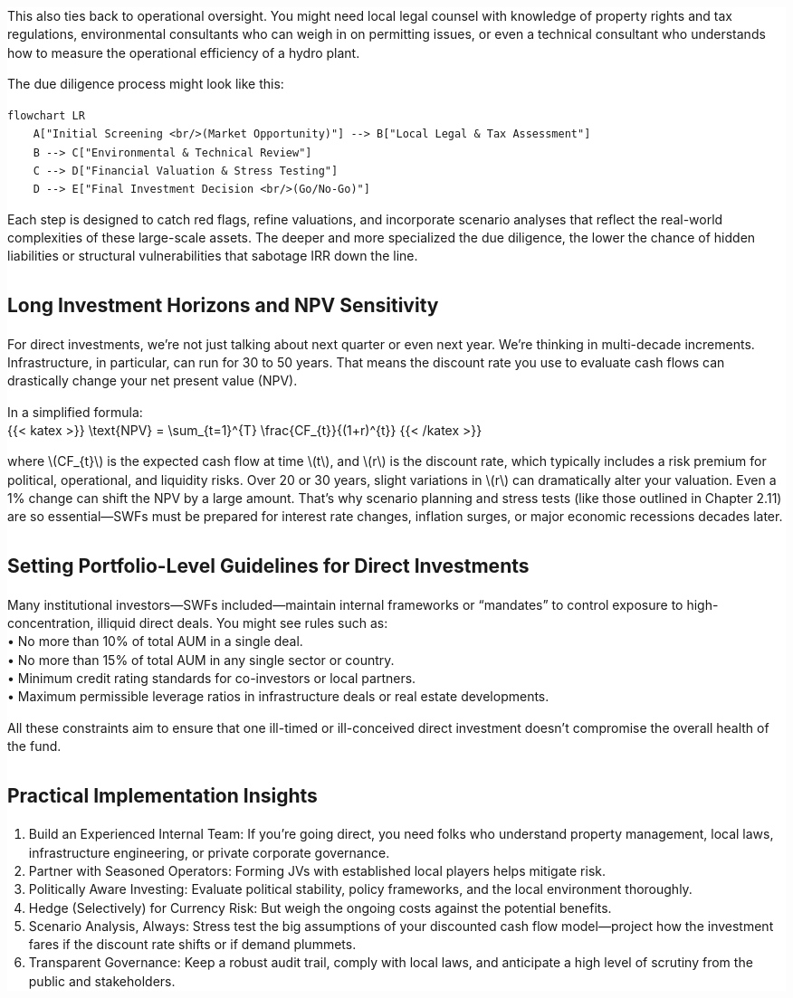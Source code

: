 This also ties back to operational oversight. You might need local legal counsel with knowledge of property rights and tax regulations, environmental consultants who can weigh in on permitting issues, or even a technical consultant who understands how to measure the operational efficiency of a hydro plant.

The due diligence process might look like this:

```mermaid
flowchart LR
    A["Initial Screening <br/>(Market Opportunity)"] --> B["Local Legal & Tax Assessment"]
    B --> C["Environmental & Technical Review"]
    C --> D["Financial Valuation & Stress Testing"]
    D --> E["Final Investment Decision <br/>(Go/No-Go)"]
```

Each step is designed to catch red flags, refine valuations, and incorporate scenario analyses that reflect the real-world complexities of these large-scale assets. The deeper and more specialized the due diligence, the lower the chance of hidden liabilities or structural vulnerabilities that sabotage IRR down the line.

## Long Investment Horizons and NPV Sensitivity

For direct investments, we’re not just talking about next quarter or even next year. We’re thinking in multi-decade increments. Infrastructure, in particular, can run for 30 to 50 years. That means the discount rate you use to evaluate cash flows can drastically change your net present value (NPV).  

In a simplified formula:  
{{< katex >}}
\text{NPV} = \sum_{t=1}^{T} \frac{CF_{t}}{(1+r)^{t}}
{{< /katex >}}  

where \\(CF_{t}\\) is the expected cash flow at time \\(t\\), and \\(r\\) is the discount rate, which typically includes a risk premium for political, operational, and liquidity risks. Over 20 or 30 years, slight variations in \\(r\\) can dramatically alter your valuation. Even a 1% change can shift the NPV by a large amount. That’s why scenario planning and stress tests (like those outlined in Chapter 2.11) are so essential—SWFs must be prepared for interest rate changes, inflation surges, or major economic recessions decades later.

## Setting Portfolio-Level Guidelines for Direct Investments

Many institutional investors—SWFs included—maintain internal frameworks or “mandates” to control exposure to high-concentration, illiquid direct deals. You might see rules such as:  
• No more than 10% of total AUM in a single deal.  
• No more than 15% of total AUM in any single sector or country.  
• Minimum credit rating standards for co-investors or local partners.  
• Maximum permissible leverage ratios in infrastructure deals or real estate developments.  

All these constraints aim to ensure that one ill-timed or ill-conceived direct investment doesn’t compromise the overall health of the fund.

## Practical Implementation Insights

1. Build an Experienced Internal Team: If you’re going direct, you need folks who understand property management, local laws, infrastructure engineering, or private corporate governance.  
2. Partner with Seasoned Operators: Forming JVs with established local players helps mitigate risk.  
3. Politically Aware Investing: Evaluate political stability, policy frameworks, and the local environment thoroughly.  
4. Hedge (Selectively) for Currency Risk: But weigh the ongoing costs against the potential benefits.  
5. Scenario Analysis, Always: Stress test the big assumptions of your discounted cash flow model—project how the investment fares if the discount rate shifts or if demand plummets.  
6. Transparent Governance: Keep a robust audit trail, comply with local laws, and anticipate a high level of scrutiny from the public and stakeholders.  
